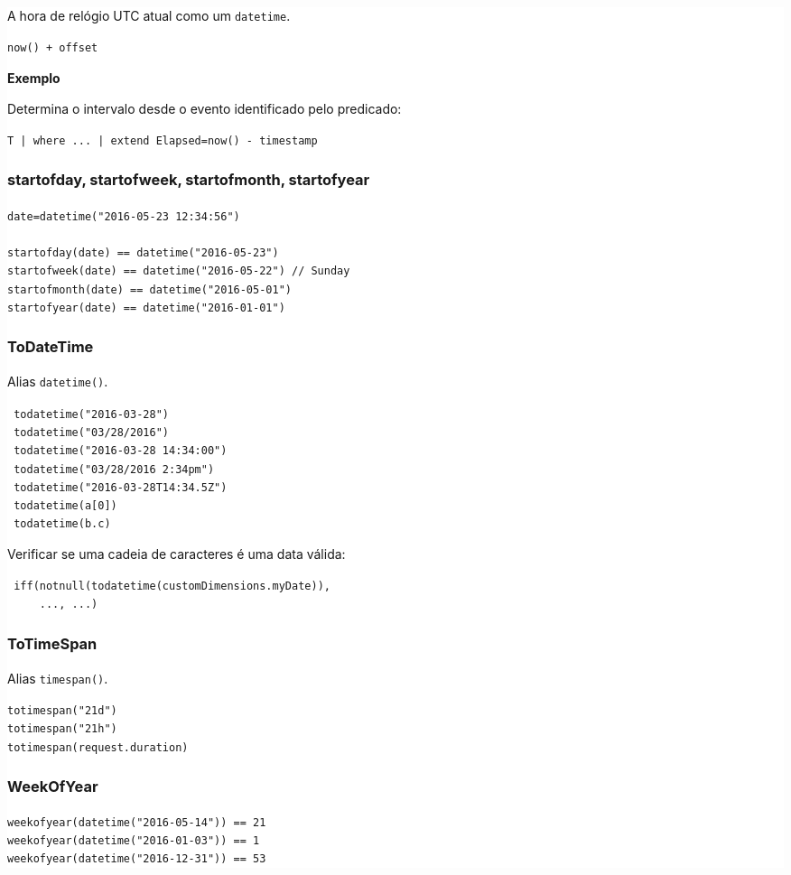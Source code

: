 A hora de relógio UTC atual como um `datetime`.

    now() + offset

**Exemplo**

Determina o intervalo desde o evento identificado pelo predicado:

```AIQL
T | where ... | extend Elapsed=now() - timestamp
```

<a name="startofday"></a><a name="startofweek"></a><a name="startofmonth"></a><a name="startofyear"></a>
### <a name="startofday-startofweek-startofmonth-startofyear"></a>startofday, startofweek, startofmonth, startofyear

    date=datetime("2016-05-23 12:34:56")

    startofday(date) == datetime("2016-05-23")
    startofweek(date) == datetime("2016-05-22") // Sunday
    startofmonth(date) == datetime("2016-05-01")
    startofyear(date) == datetime("2016-01-01")



### <a name="todatetime"></a>ToDateTime

Alias `datetime()`.

     todatetime("2016-03-28")
     todatetime("03/28/2016")
     todatetime("2016-03-28 14:34:00")
     todatetime("03/28/2016 2:34pm")
     todatetime("2016-03-28T14:34.5Z")
     todatetime(a[0]) 
     todatetime(b.c) 

Verificar se uma cadeia de caracteres é uma data válida:

     iff(notnull(todatetime(customDimensions.myDate)),
         ..., ...)


### <a name="totimespan"></a>ToTimeSpan

Alias `timespan()`.

    totimespan("21d")
    totimespan("21h")
    totimespan(request.duration)

### <a name="weekofyear"></a>WeekOfYear

    weekofyear(datetime("2016-05-14")) == 21
    weekofyear(datetime("2016-01-03")) == 1
    weekofyear(datetime("2016-12-31")) == 53
